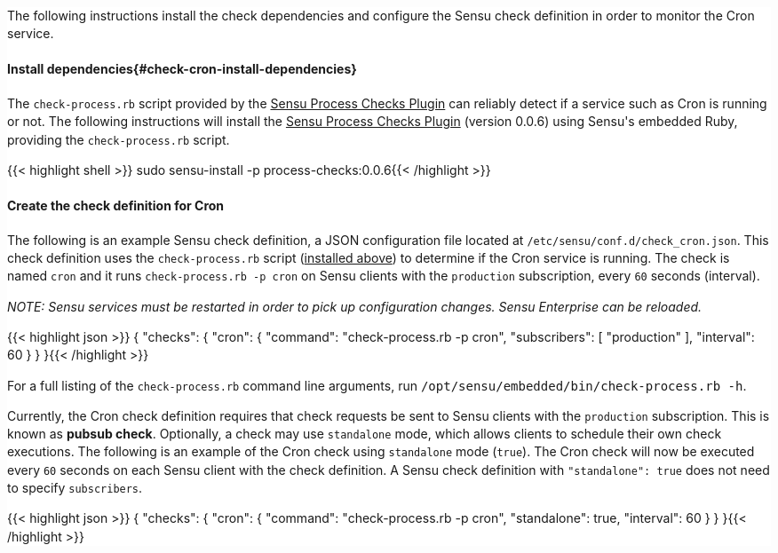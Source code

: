 The following instructions install the check dependencies and configure the
Sensu check definition in order to monitor the Cron service.

#### Install dependencies{#check-cron-install-dependencies}

The `check-process.rb` script provided by the [Sensu Process Checks Plugin][2]
can reliably detect if a service such as Cron is running or not. The following
instructions will install the [Sensu Process Checks Plugin][2] (version
0.0.6) using Sensu's embedded Ruby, providing the `check-process.rb` script.

{{< highlight shell >}}
sudo sensu-install -p process-checks:0.0.6{{< /highlight >}}

#### Create the check definition for Cron

The following is an example Sensu check definition, a JSON configuration file
located at `/etc/sensu/conf.d/check_cron.json`. This check definition uses the
`check-process.rb` script ([installed above][3]) to determine if the Cron
service is running. The check is named `cron` and it runs `check-process.rb -p
cron` on Sensu clients with the `production` subscription, every `60` seconds
(interval).

_NOTE: Sensu services must be restarted in order to pick up configuration changes. Sensu Enterprise can be reloaded._

{{< highlight json >}}
{
  "checks": {
    "cron": {
      "command": "check-process.rb -p cron",
      "subscribers": [
        "production"
      ],
      "interval": 60
    }
  }
}{{< /highlight >}}

For a full listing of the `check-process.rb` command line arguments, run
<kbd>/opt/sensu/embedded/bin/check-process.rb -h</kbd>.

Currently, the Cron check definition requires that check requests be sent to
Sensu clients with the `production` subscription. This is known as **pubsub
check**. Optionally, a check may use `standalone` mode, which allows clients to
schedule their own check executions. The following is an example of the Cron
check using `standalone` mode (`true`). The Cron check will now be executed
every `60` seconds on each Sensu client with the check definition. A Sensu check
definition with `"standalone": true` does not need to specify `subscribers`.

{{< highlight json >}}
{
  "checks": {
    "cron": {
      "command": "check-process.rb -p cron",
      "standalone": true,
      "interval": 60
    }
  }
}{{< /highlight >}}


[1]:  ../../reference/checks
[2]:  https://github.com/sensu-plugins/sensu-plugins-process-checks
[3]:  #check-cron-install-dependencies
[4]:  http://graphite.readthedocs.io/en/latest/feeding-carbon.html#the-plaintext-protocol
[5]:  http://nagios.sourceforge.net/docs/3_0/perfdata.html
[6]:  http://opentsdb.net/docs/build/html/user_guide/writing.html
[7]:  http://metrics20.org/spec/
[8]:  https://github.com/sensu-plugins/sensu-plugins-cpu-checks
[9]:  #cpu-metrics-install-dependencies
[10]: ../../reference/events#what-are-sensu-events
[11]: #metric-collection-checks
[12]: https://github.com/sensu-plugins/sensu-plugins-graphite
[13]: ../../reference/checks#proxy-requests-attributes
[14]: ../adding-a-client#proxy-clients
[sl1]: http://graphiteapp.org/quick-start-guides/
